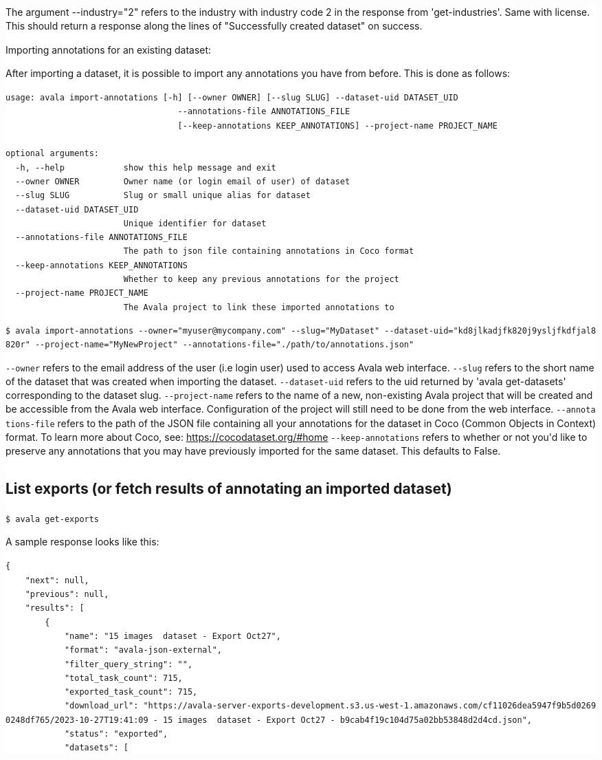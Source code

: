 The argument --industry="2" refers to the industry with industry code 2 in the
response from 'get-industries'. Same with license. This should return
a response along the lines of "Successfully created dataset" on success.


Importing annotations for an existing dataset:

After importing a dataset, it is possible to import any annotations you have
from before. This is done as follows:

```
usage: avala import-annotations [-h] [--owner OWNER] [--slug SLUG] --dataset-uid DATASET_UID
                                   --annotations-file ANNOTATIONS_FILE
                                   [--keep-annotations KEEP_ANNOTATIONS] --project-name PROJECT_NAME

optional arguments:
  -h, --help            show this help message and exit
  --owner OWNER         Owner name (or login email of user) of dataset
  --slug SLUG           Slug or small unique alias for dataset
  --dataset-uid DATASET_UID
                        Unique identifier for dataset
  --annotations-file ANNOTATIONS_FILE
                        The path to json file containing annotations in Coco format
  --keep-annotations KEEP_ANNOTATIONS
                        Whether to keep any previous annotations for the project
  --project-name PROJECT_NAME
                        The Avala project to link these imported annotations to

```

```
$ avala import-annotations --owner="myuser@mycompany.com" --slug="MyDataset" --dataset-uid="kd8jlkadjfk820j9ysljfkdfjal8820r" --project-name="MyNewProject" --annotations-file="./path/to/annotations.json" 
```

```--owner``` refers to the email address of the user (i.e login user) used to access Avala web interface.
```--slug``` refers to the short name of the dataset that was created when importing the dataset.
```--dataset-uid``` refers to the uid returned by 'avala get-datasets' corresponding to the dataset slug.
```--project-name``` refers to the name of a new, non-existing Avala project that will be created and be accessible from the Avala web interface. Configuration of the project will still need to be done from the web interface.
```--annotations-file``` refers to the path of the JSON file containing all your
annotations for the dataset in Coco (Common Objects in Context) format. To learn more about Coco, see: https://cocodataset.org/#home
```--keep-annotations``` refers to whether or not you'd like to preserve any annotations that you may have previously imported for the same dataset. This defaults to False.

## List exports (or fetch results of annotating an imported dataset)

```
$ avala get-exports
```

A sample response looks like this:
```
{
    "next": null,
    "previous": null,
    "results": [
        {
            "name": "15 images  dataset - Export Oct27",
            "format": "avala-json-external",
            "filter_query_string": "",
            "total_task_count": 715,
            "exported_task_count": 715,
            "download_url": "https://avala-server-exports-development.s3.us-west-1.amazonaws.com/cf11026dea5947f9b5d02690248df765/2023-10-27T19:41:09 - 15 images  dataset - Export Oct27 - b9cab4f19c104d75a02bb53848d2d4cd.json",
            "status": "exported",
            "datasets": [